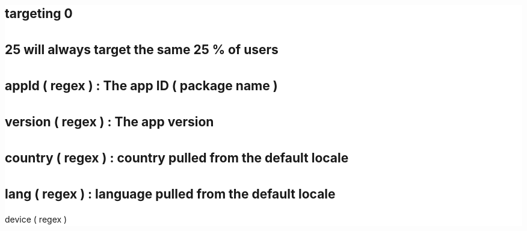 targeting
0
-
25
will
always
target
the
same
25
%
of
users
-
appId
(
regex
)
:
The
app
ID
(
package
name
)
-
version
(
regex
)
:
The
app
version
-
country
(
regex
)
:
country
pulled
from
the
default
locale
-
lang
(
regex
)
:
language
pulled
from
the
default
locale
-
device
(
regex
)
